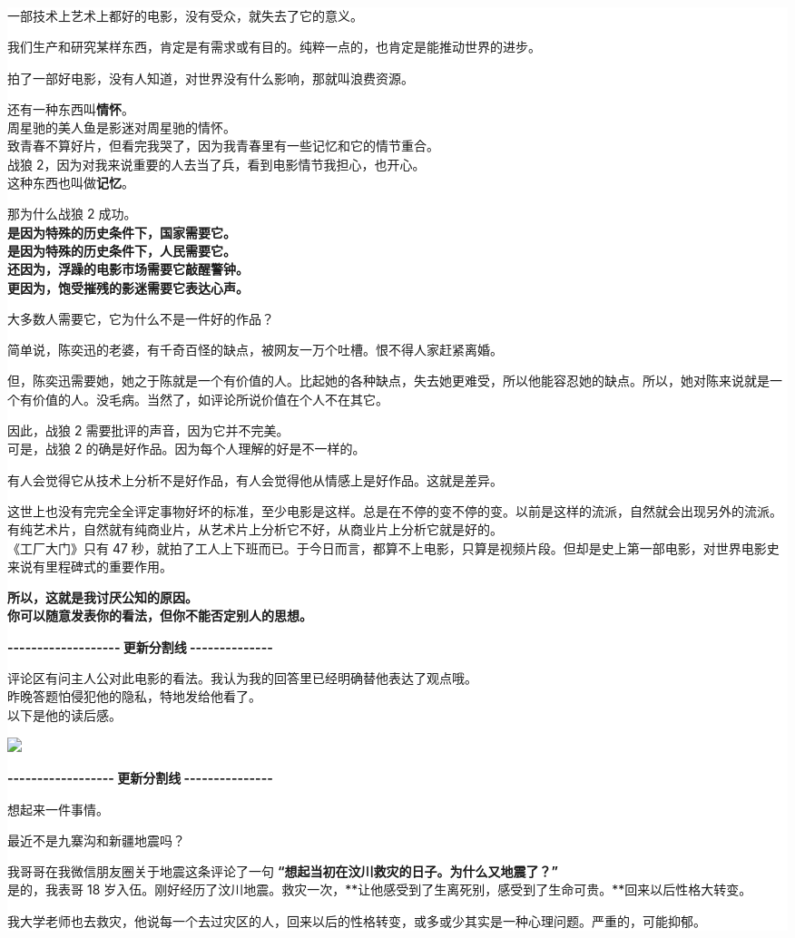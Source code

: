 一部技术上艺术上都好的电影，没有受众，就失去了它的意义。

我们生产和研究某样东西，肯定是有需求或有目的。纯粹一点的，也肯定是能推动世界的进步。

拍了一部好电影，没有人知道，对世界没有什么影响，那就叫浪费资源。

还有一种东西叫**情怀**。  
周星驰的美人鱼是影迷对周星驰的情怀。  
致青春不算好片，但看完我哭了，因为我青春里有一些记忆和它的情节重合。  
战狼 2，因为对我来说重要的人去当了兵，看到电影情节我担心，也开心。  
这种东西也叫做**记忆**。

那为什么战狼 2 成功。  
**是因为特殊的历史条件下，国家需要它。**  
**是因为特殊的历史条件下，人民需要它。**  
**还因为，浮躁的电影市场需要它敲醒警钟。**  
**更因为，饱受摧残的影迷需要它表达心声。**

大多数人需要它，它为什么不是一件好的作品？

  

简单说，陈奕迅的老婆，有千奇百怪的缺点，被网友一万个吐槽。恨不得人家赶紧离婚。

但，陈奕迅需要她，她之于陈就是一个有价值的人。比起她的各种缺点，失去她更难受，所以他能容忍她的缺点。所以，她对陈来说就是一个有价值的人。没毛病。当然了，如评论所说价值在个人不在其它。

  

因此，战狼 2 需要批评的声音，因为它并不完美。  
可是，战狼 2 的确是好作品。因为每个人理解的好是不一样的。

有人会觉得它从技术上分析不是好作品，有人会觉得他从情感上是好作品。这就是差异。

这世上也没有完完全全评定事物好坏的标准，至少电影是这样。总是在不停的变不停的变。以前是这样的流派，自然就会出现另外的流派。有纯艺术片，自然就有纯商业片，从艺术片上分析它不好，从商业片上分析它就是好的。  
《工厂大门》只有 47 秒，就拍了工人上下班而已。于今日而言，都算不上电影，只算是视频片段。但却是史上第一部电影，对世界电影史来说有里程碑式的重要作用。

  

**所以，这就是我讨厌公知的原因。**  
**你可以随意发表你的看法，但你不能否定别人的思想。**  
  
**\------------------- 更新分割线 --------------**

  

评论区有问主人公对此电影的看法。我认为我的回答里已经明确替他表达了观点哦。  
昨晚答题怕侵犯他的隐私，特地发给他看了。  
以下是他的读后感。

![](https://images.weserv.nl/?url=https%3A//pic1.zhimg.com/v2-f9fa2e86b8c66e6405e2d5509d8db5db_r.jpg%3Fsource%3D1940ef5c)

**\------------------ 更新分割线 ---------------**  
  
想起来一件事情。

最近不是九寨沟和新疆地震吗？

我哥哥在我微信朋友圈关于地震这条评论了一句 **“想起当初在汶川救灾的日子。为什么又地震了？”**  
是的，我表哥 18 岁入伍。刚好经历了汶川地震。救灾一次，**让他感受到了生离死别，感受到了生命可贵。**回来以后性格大转变。

  

我大学老师也去救灾，他说每一个去过灾区的人，回来以后的性格转变，或多或少其实是一种心理问题。严重的，可能抑郁。
